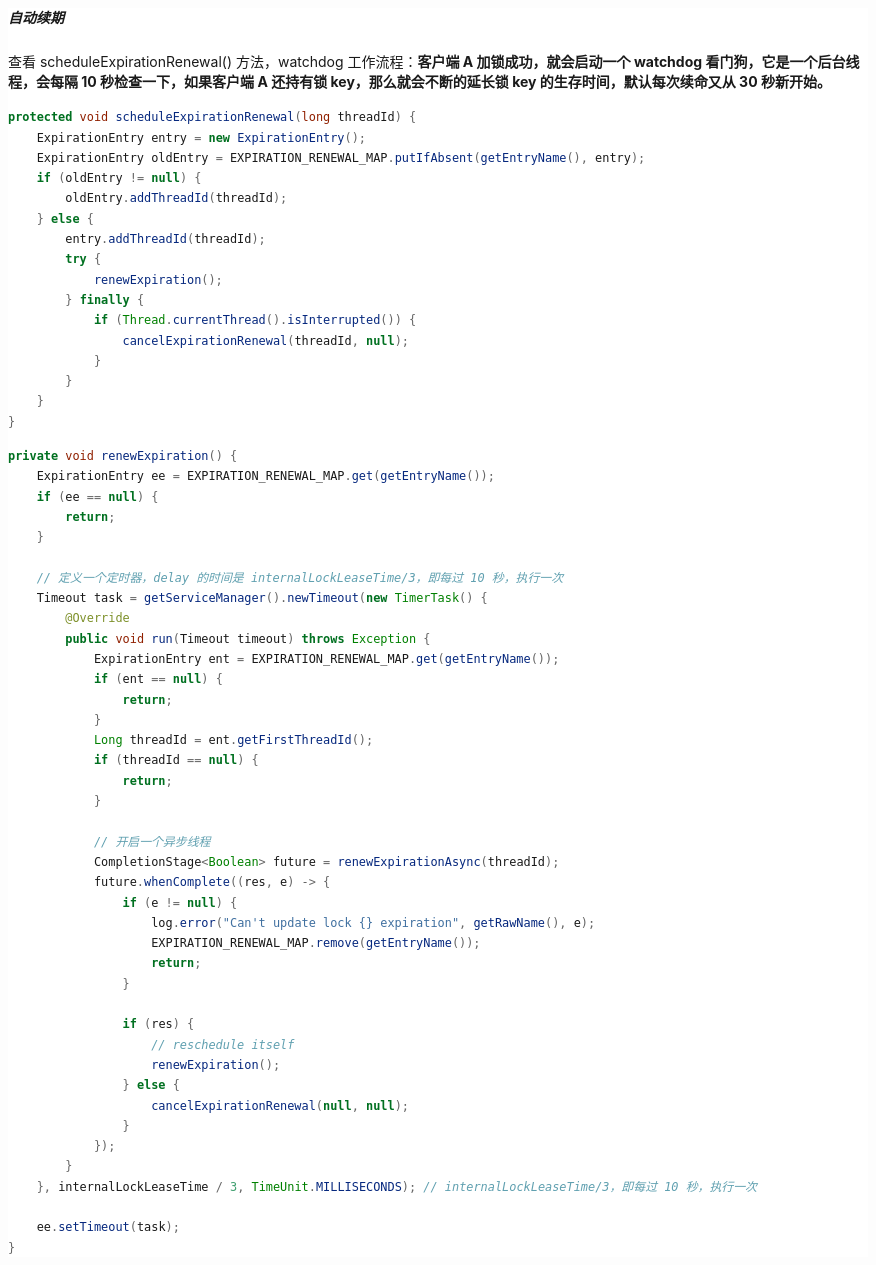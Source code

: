 ##### 自动续期

查看 scheduleExpirationRenewal() 方法，watchdog 工作流程：**客户端 A 加锁成功，就会启动一个 watchdog 看门狗，它是一个后台线程，会每隔 10 秒检查一下，如果客户端 A 还持有锁 key，那么就会不断的延长锁 key 的生存时间，默认每次续命又从 30 秒新开始。**

```java
protected void scheduleExpirationRenewal(long threadId) {
    ExpirationEntry entry = new ExpirationEntry();
    ExpirationEntry oldEntry = EXPIRATION_RENEWAL_MAP.putIfAbsent(getEntryName(), entry);
    if (oldEntry != null) {
        oldEntry.addThreadId(threadId);
    } else {
        entry.addThreadId(threadId);
        try {
            renewExpiration();
        } finally {
            if (Thread.currentThread().isInterrupted()) {
                cancelExpirationRenewal(threadId, null);
            }
        }
    }
}
```

```java
private void renewExpiration() {
    ExpirationEntry ee = EXPIRATION_RENEWAL_MAP.get(getEntryName());
    if (ee == null) {
        return;
    }

    // 定义一个定时器，delay 的时间是 internalLockLeaseTime/3，即每过 10 秒，执行一次
    Timeout task = getServiceManager().newTimeout(new TimerTask() {
        @Override
        public void run(Timeout timeout) throws Exception {
            ExpirationEntry ent = EXPIRATION_RENEWAL_MAP.get(getEntryName());
            if (ent == null) {
                return;
            }
            Long threadId = ent.getFirstThreadId();
            if (threadId == null) {
                return;
            }

            // 开启一个异步线程
            CompletionStage<Boolean> future = renewExpirationAsync(threadId);
            future.whenComplete((res, e) -> {
                if (e != null) {
                    log.error("Can't update lock {} expiration", getRawName(), e);
                    EXPIRATION_RENEWAL_MAP.remove(getEntryName());
                    return;
                }

                if (res) {
                    // reschedule itself
                    renewExpiration();
                } else {
                    cancelExpirationRenewal(null, null);
                }
            });
        }
    }, internalLockLeaseTime / 3, TimeUnit.MILLISECONDS); // internalLockLeaseTime/3，即每过 10 秒，执行一次

    ee.setTimeout(task);
}
```